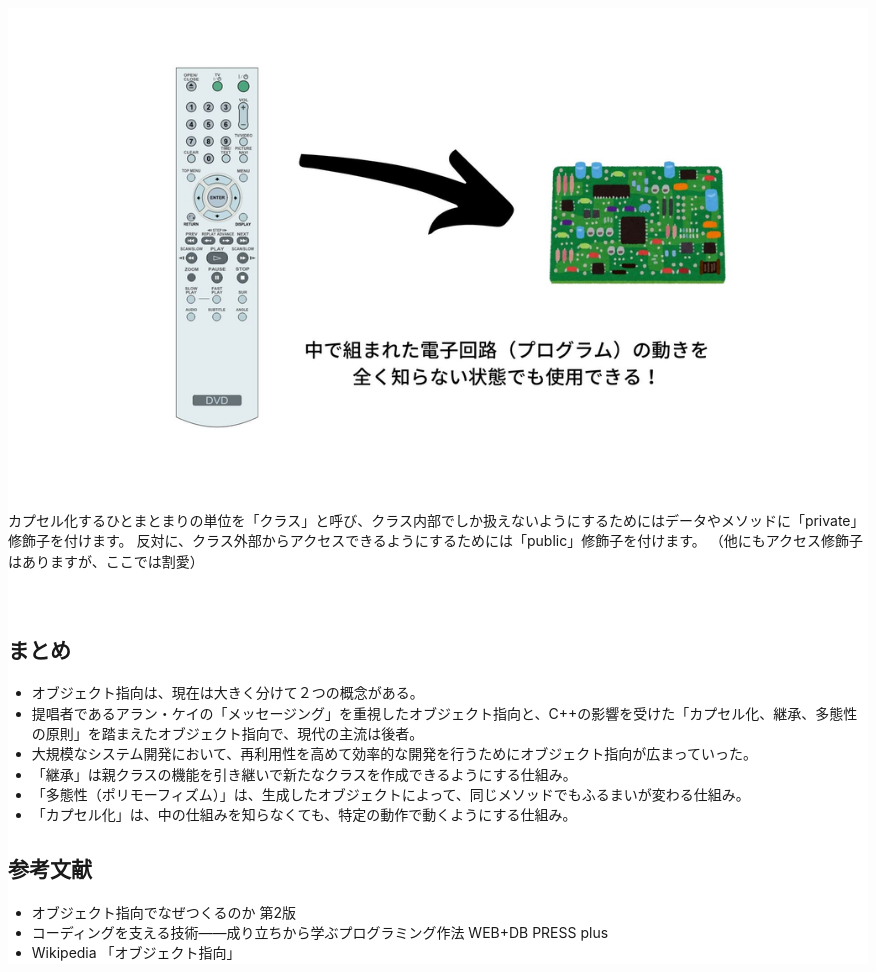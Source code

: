 ![画像](../images/blog/rimote-controller.jpg)

カプセル化するひとまとまりの単位を「クラス」と呼び、クラス内部でしか扱えないようにするためにはデータやメソッドに「private」修飾子を付けます。
反対に、クラス外部からアクセスできるようにするためには「public」修飾子を付けます。
（他にもアクセス修飾子はありますが、ここでは割愛）

　

## まとめ
- オブジェクト指向は、現在は大きく分けて２つの概念がある。
- 提唱者であるアラン・ケイの「メッセージング」を重視したオブジェクト指向と、C++の影響を受けた「カプセル化、継承、多態性の原則」を踏まえたオブジェクト指向で、現代の主流は後者。
- 大規模なシステム開発において、再利用性を高めて効率的な開発を行うためにオブジェクト指向が広まっていった。
- 「継承」は親クラスの機能を引き継いで新たなクラスを作成できるようにする仕組み。
- 「多態性（ポリモーフィズム）」は、生成したオブジェクトによって、同じメソッドでもふるまいが変わる仕組み。
- 「カプセル化」は、中の仕組みを知らなくても、特定の動作で動くようにする仕組み。

## 参考文献
- オブジェクト指向でなぜつくるのか 第2版
- コーディングを支える技術――成り立ちから学ぶプログラミング作法 WEB+DB PRESS plus
- Wikipedia 「オブジェクト指向」